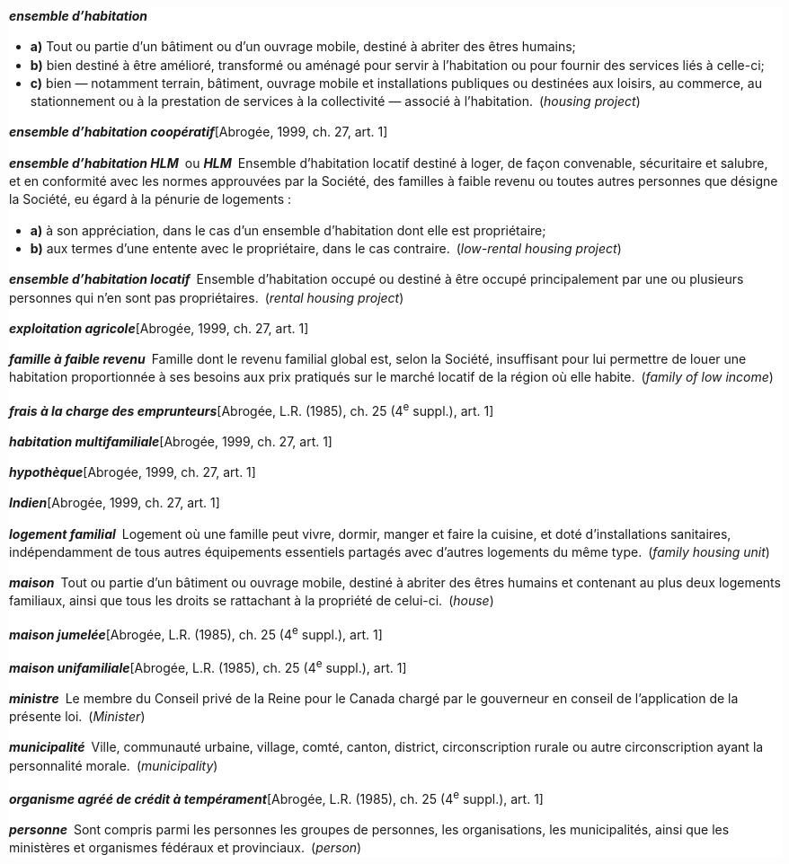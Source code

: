 ***ensemble d’habitation***
- **a)** Tout ou partie d’un bâtiment ou d’un ouvrage mobile, destiné à abriter des êtres humains;
- **b)** bien destiné à être amélioré, transformé ou aménagé pour servir à l’habitation ou pour fournir des services liés à celle-ci;
- **c)** bien — notamment terrain, bâtiment, ouvrage mobile et installations publiques ou destinées aux loisirs, au commerce, au stationnement ou à la prestation de services à la collectivité — associé à l’habitation. (*housing project*)

***ensemble d’habitation coopératif***[Abrogée, 1999, ch. 27, art. 1]

***ensemble d’habitation HLM*** ou ***HLM*** Ensemble d’habitation locatif destiné à loger, de façon convenable, sécuritaire et salubre, et en conformité avec les normes approuvées par la Société, des familles à faible revenu ou toutes autres personnes que désigne la Société, eu égard à la pénurie de logements :
- **a)** à son appréciation, dans le cas d’un ensemble d’habitation dont elle est propriétaire;
- **b)** aux termes d’une entente avec le propriétaire, dans le cas contraire. (*low-rental housing project*)

***ensemble d’habitation locatif*** Ensemble d’habitation occupé ou destiné à être occupé principalement par une ou plusieurs personnes qui n’en sont pas propriétaires. (*rental housing project*)

***exploitation agricole***[Abrogée, 1999, ch. 27, art. 1]

***famille à faible revenu*** Famille dont le revenu familial global est, selon la Société, insuffisant pour lui permettre de louer une habitation proportionnée à ses besoins aux prix pratiqués sur le marché locatif de la région où elle habite. (*family of low income*)

***frais à la charge des emprunteurs***[Abrogée, L.R. (1985), ch. 25 (4<sup>e</sup> suppl.), art. 1]

***habitation multifamiliale***[Abrogée, 1999, ch. 27, art. 1]

***hypothèque***[Abrogée, 1999, ch. 27, art. 1]

***Indien***[Abrogée, 1999, ch. 27, art. 1]

***logement familial*** Logement où une famille peut vivre, dormir, manger et faire la cuisine, et doté d’installations sanitaires, indépendamment de tous autres équipements essentiels partagés avec d’autres logements du même type. (*family housing unit*)

***maison*** Tout ou partie d’un bâtiment ou ouvrage mobile, destiné à abriter des êtres humains et contenant au plus deux logements familiaux, ainsi que tous les droits se rattachant à la propriété de celui-ci. (*house*)

***maison jumelée***[Abrogée, L.R. (1985), ch. 25 (4<sup>e</sup> suppl.), art. 1]

***maison unifamiliale***[Abrogée, L.R. (1985), ch. 25 (4<sup>e</sup> suppl.), art. 1]

***ministre*** Le membre du Conseil privé de la Reine pour le Canada chargé par le gouverneur en conseil de l’application de la présente loi. (*Minister*)

***municipalité*** Ville, communauté urbaine, village, comté, canton, district, circonscription rurale ou autre circonscription ayant la personnalité morale. (*municipality*)

***organisme agréé de crédit à tempérament***[Abrogée, L.R. (1985), ch. 25 (4<sup>e</sup> suppl.), art. 1]

***personne*** Sont compris parmi les personnes les groupes de personnes, les organisations, les municipalités, ainsi que les ministères et organismes fédéraux et provinciaux. (*person*)
